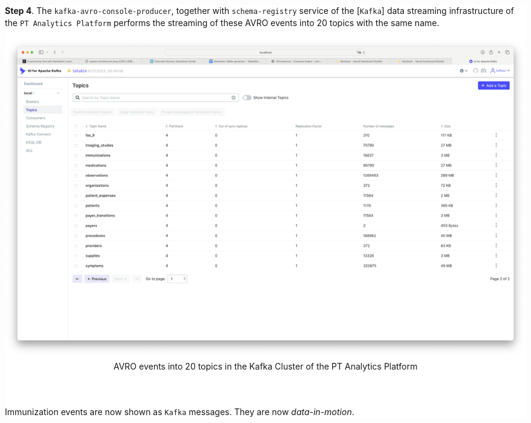 **Step 4**. The `kafka-avro-console-producer`, together with `schema-registry` service of the [`Kafka`] data streaming infrastructure of the `PT Analytics Platform` performs the streaming of these AVRO events into 20 topics with the same name.

<center>
    <img src="../img/pt_ehr_events.png"
        alt="AVRO events into 20 topics in the Kafka Cluster of the PT Analytics Platform">
    <div align="center">
        <figcaption>AVRO events into 20 topics in the Kafka Cluster of the PT Analytics Platform</figcaption>
        <br/>
    </div>
</center>

<br/>

Immunization events are now shown as `Kafka` messages. They are now *data-in-motion*.

<center>